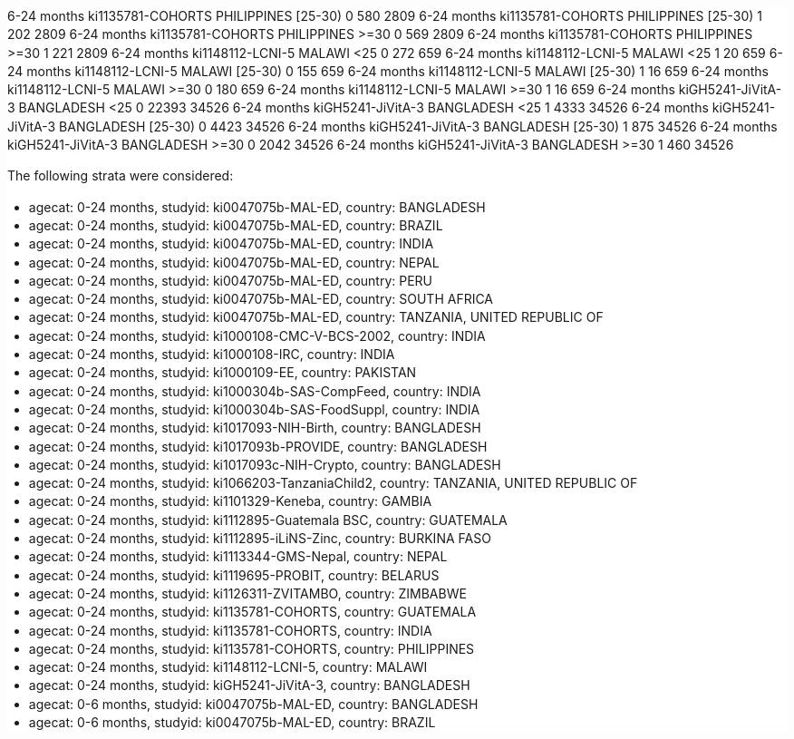 6-24 months   ki1135781-COHORTS          PHILIPPINES                    [25-30)              0      580    2809
6-24 months   ki1135781-COHORTS          PHILIPPINES                    [25-30)              1      202    2809
6-24 months   ki1135781-COHORTS          PHILIPPINES                    >=30                 0      569    2809
6-24 months   ki1135781-COHORTS          PHILIPPINES                    >=30                 1      221    2809
6-24 months   ki1148112-LCNI-5           MALAWI                         <25                  0      272     659
6-24 months   ki1148112-LCNI-5           MALAWI                         <25                  1       20     659
6-24 months   ki1148112-LCNI-5           MALAWI                         [25-30)              0      155     659
6-24 months   ki1148112-LCNI-5           MALAWI                         [25-30)              1       16     659
6-24 months   ki1148112-LCNI-5           MALAWI                         >=30                 0      180     659
6-24 months   ki1148112-LCNI-5           MALAWI                         >=30                 1       16     659
6-24 months   kiGH5241-JiVitA-3          BANGLADESH                     <25                  0    22393   34526
6-24 months   kiGH5241-JiVitA-3          BANGLADESH                     <25                  1     4333   34526
6-24 months   kiGH5241-JiVitA-3          BANGLADESH                     [25-30)              0     4423   34526
6-24 months   kiGH5241-JiVitA-3          BANGLADESH                     [25-30)              1      875   34526
6-24 months   kiGH5241-JiVitA-3          BANGLADESH                     >=30                 0     2042   34526
6-24 months   kiGH5241-JiVitA-3          BANGLADESH                     >=30                 1      460   34526


The following strata were considered:

* agecat: 0-24 months, studyid: ki0047075b-MAL-ED, country: BANGLADESH
* agecat: 0-24 months, studyid: ki0047075b-MAL-ED, country: BRAZIL
* agecat: 0-24 months, studyid: ki0047075b-MAL-ED, country: INDIA
* agecat: 0-24 months, studyid: ki0047075b-MAL-ED, country: NEPAL
* agecat: 0-24 months, studyid: ki0047075b-MAL-ED, country: PERU
* agecat: 0-24 months, studyid: ki0047075b-MAL-ED, country: SOUTH AFRICA
* agecat: 0-24 months, studyid: ki0047075b-MAL-ED, country: TANZANIA, UNITED REPUBLIC OF
* agecat: 0-24 months, studyid: ki1000108-CMC-V-BCS-2002, country: INDIA
* agecat: 0-24 months, studyid: ki1000108-IRC, country: INDIA
* agecat: 0-24 months, studyid: ki1000109-EE, country: PAKISTAN
* agecat: 0-24 months, studyid: ki1000304b-SAS-CompFeed, country: INDIA
* agecat: 0-24 months, studyid: ki1000304b-SAS-FoodSuppl, country: INDIA
* agecat: 0-24 months, studyid: ki1017093-NIH-Birth, country: BANGLADESH
* agecat: 0-24 months, studyid: ki1017093b-PROVIDE, country: BANGLADESH
* agecat: 0-24 months, studyid: ki1017093c-NIH-Crypto, country: BANGLADESH
* agecat: 0-24 months, studyid: ki1066203-TanzaniaChild2, country: TANZANIA, UNITED REPUBLIC OF
* agecat: 0-24 months, studyid: ki1101329-Keneba, country: GAMBIA
* agecat: 0-24 months, studyid: ki1112895-Guatemala BSC, country: GUATEMALA
* agecat: 0-24 months, studyid: ki1112895-iLiNS-Zinc, country: BURKINA FASO
* agecat: 0-24 months, studyid: ki1113344-GMS-Nepal, country: NEPAL
* agecat: 0-24 months, studyid: ki1119695-PROBIT, country: BELARUS
* agecat: 0-24 months, studyid: ki1126311-ZVITAMBO, country: ZIMBABWE
* agecat: 0-24 months, studyid: ki1135781-COHORTS, country: GUATEMALA
* agecat: 0-24 months, studyid: ki1135781-COHORTS, country: INDIA
* agecat: 0-24 months, studyid: ki1135781-COHORTS, country: PHILIPPINES
* agecat: 0-24 months, studyid: ki1148112-LCNI-5, country: MALAWI
* agecat: 0-24 months, studyid: kiGH5241-JiVitA-3, country: BANGLADESH
* agecat: 0-6 months, studyid: ki0047075b-MAL-ED, country: BANGLADESH
* agecat: 0-6 months, studyid: ki0047075b-MAL-ED, country: BRAZIL